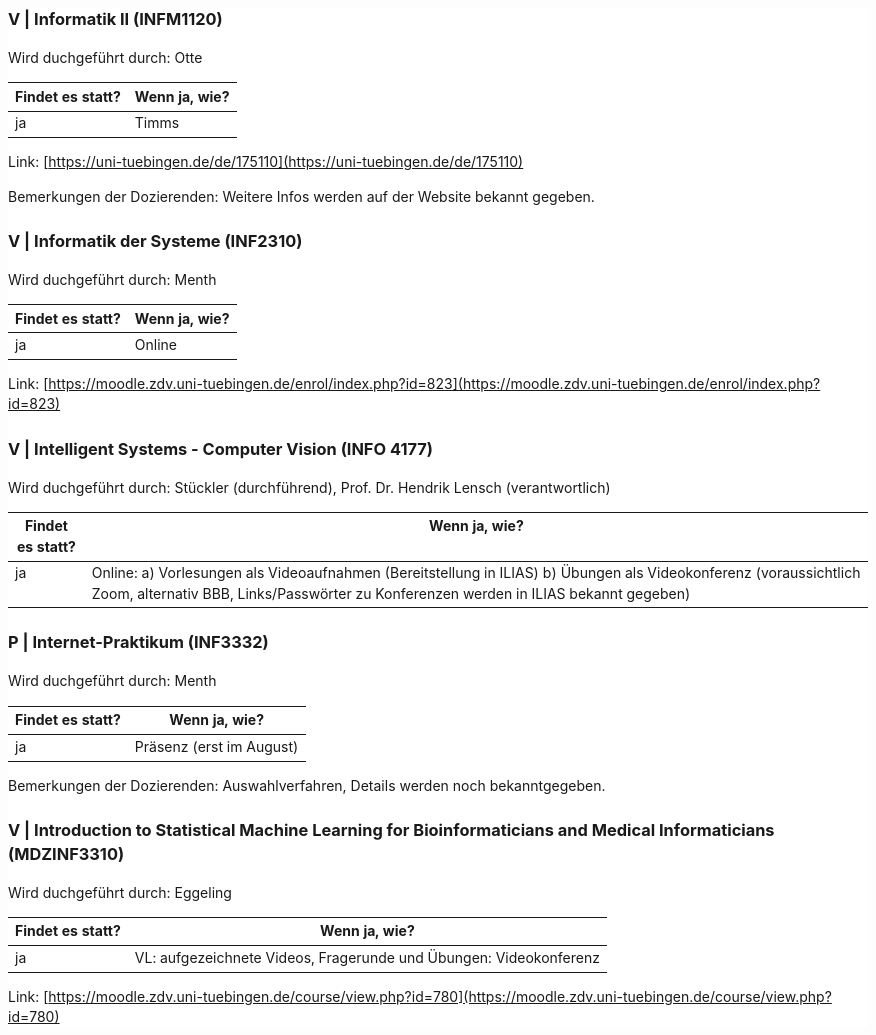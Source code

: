 

### V | Informatik II (INFM1120)
Wird duchgeführt durch: Otte

|Findet es statt?|Wenn ja, wie?|
|--|--|
|ja|Timms|

Link: [https://uni-tuebingen.de/de/175110](https://uni-tuebingen.de/de/175110)

Bemerkungen der Dozierenden: Weitere Infos werden auf der Website bekannt gegeben.


### V | Informatik der Systeme (INF2310)
Wird duchgeführt durch: Menth

|Findet es statt?|Wenn ja, wie?|
|--|--|
|ja|Online|

Link: [https://moodle.zdv.uni-tuebingen.de/enrol/index.php?id=823](https://moodle.zdv.uni-tuebingen.de/enrol/index.php?id=823)



### V | Intelligent Systems - Computer Vision (INFO 4177)
Wird duchgeführt durch: Stückler (durchführend), Prof. Dr. Hendrik Lensch (verantwortlich)

|Findet es statt?|Wenn ja, wie?|
|--|--|
|ja|Online: a) Vorlesungen als Videoaufnahmen (Bereitstellung in ILIAS) b) Übungen als Videokonferenz (voraussichtlich Zoom, alternativ BBB, Links/Passwörter zu Konferenzen werden in ILIAS bekannt gegeben)|



### P | Internet-Praktikum (INF3332)
Wird duchgeführt durch: Menth

|Findet es statt?|Wenn ja, wie?|
|--|--|
|ja|Präsenz (erst im August)|

Bemerkungen der Dozierenden: Auswahlverfahren, Details werden noch bekanntgegeben.


### V | Introduction to Statistical Machine Learning for Bioinformaticians and Medical Informaticians (MDZINF3310)
Wird duchgeführt durch: Eggeling

|Findet es statt?|Wenn ja, wie?|
|--|--|
|ja|VL: aufgezeichnete Videos, Fragerunde und Übungen: Videokonferenz|

Link: [https://moodle.zdv.uni-tuebingen.de/course/view.php?id=780](https://moodle.zdv.uni-tuebingen.de/course/view.php?id=780)
